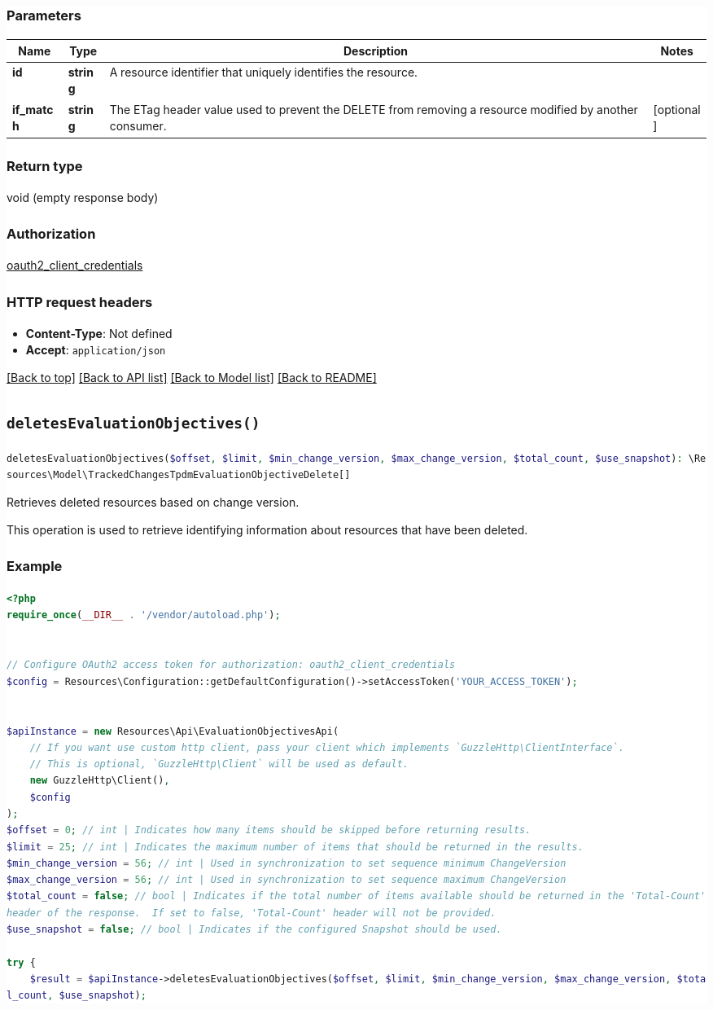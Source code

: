 ### Parameters

| Name | Type | Description  | Notes |
| ------------- | ------------- | ------------- | ------------- |
| **id** | **string**| A resource identifier that uniquely identifies the resource. | |
| **if_match** | **string**| The ETag header value used to prevent the DELETE from removing a resource modified by another consumer. | [optional] |

### Return type

void (empty response body)

### Authorization

[oauth2_client_credentials](../../README.md#oauth2_client_credentials)

### HTTP request headers

- **Content-Type**: Not defined
- **Accept**: `application/json`

[[Back to top]](#) [[Back to API list]](../../README.md#endpoints)
[[Back to Model list]](../../README.md#models)
[[Back to README]](../../README.md)

## `deletesEvaluationObjectives()`

```php
deletesEvaluationObjectives($offset, $limit, $min_change_version, $max_change_version, $total_count, $use_snapshot): \Resources\Model\TrackedChangesTpdmEvaluationObjectiveDelete[]
```

Retrieves deleted resources based on change version.

This operation is used to retrieve identifying information about resources that have been deleted.

### Example

```php
<?php
require_once(__DIR__ . '/vendor/autoload.php');


// Configure OAuth2 access token for authorization: oauth2_client_credentials
$config = Resources\Configuration::getDefaultConfiguration()->setAccessToken('YOUR_ACCESS_TOKEN');


$apiInstance = new Resources\Api\EvaluationObjectivesApi(
    // If you want use custom http client, pass your client which implements `GuzzleHttp\ClientInterface`.
    // This is optional, `GuzzleHttp\Client` will be used as default.
    new GuzzleHttp\Client(),
    $config
);
$offset = 0; // int | Indicates how many items should be skipped before returning results.
$limit = 25; // int | Indicates the maximum number of items that should be returned in the results.
$min_change_version = 56; // int | Used in synchronization to set sequence minimum ChangeVersion
$max_change_version = 56; // int | Used in synchronization to set sequence maximum ChangeVersion
$total_count = false; // bool | Indicates if the total number of items available should be returned in the 'Total-Count' header of the response.  If set to false, 'Total-Count' header will not be provided.
$use_snapshot = false; // bool | Indicates if the configured Snapshot should be used.

try {
    $result = $apiInstance->deletesEvaluationObjectives($offset, $limit, $min_change_version, $max_change_version, $total_count, $use_snapshot);
```